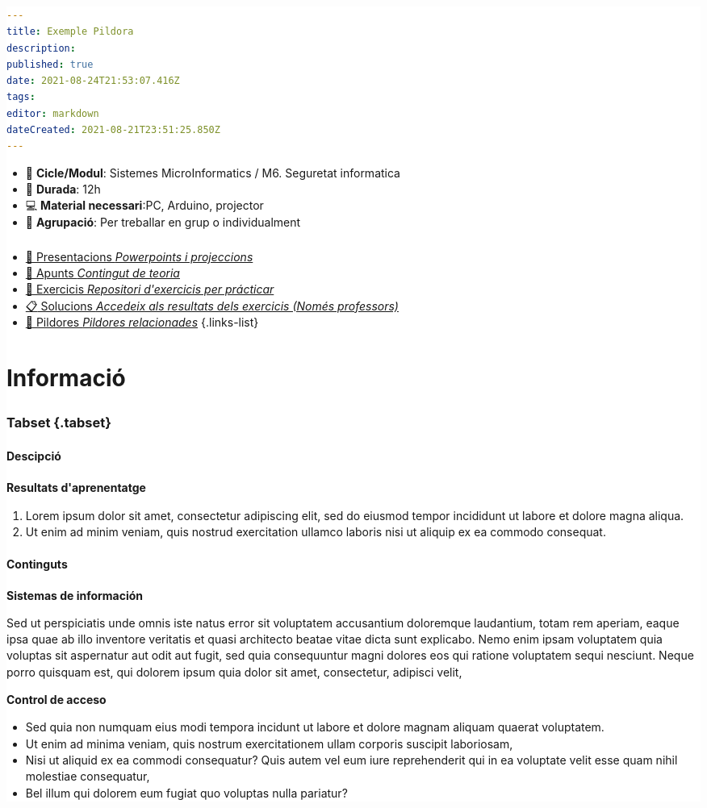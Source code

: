 ```yaml
---
title: Exemple Pildora
description: 
published: true
date: 2021-08-24T21:53:07.416Z
tags: 
editor: markdown
dateCreated: 2021-08-21T23:51:25.850Z
---
```


- :notebook_with_decorative_cover: **Cicle/Modul**: Sistemes MicroInformatics / M6. Seguretat informatica
- :calendar: **Durada**: 12h
- :computer: **Material necessari**:PC, Arduino, projector
- :busts_in_silhouette: **Agrupació**: Per treballar en grup o individualment

###
- [:cinema: Presentacions *Powerpoints i projeccions*](#presentacions) 
- [:orange_book: Apunts *Contingut de teoria*](#apunts)
- [:pencil: Exercicis *Repositori d'exercicis per prácticar*](#exercicis)
- [:clipboard: Solucions *Accedeix als resultats dels exercicis (Només professors)*](solucions)
- [:pill: Pildores *Pildores relacionades*](#Relacionades)
{.links-list}

# Informació

### Tabset {.tabset}

#### Descipció
**Resultats d'aprenentatge**
1. Lorem ipsum dolor sit amet, consectetur adipiscing elit, sed do eiusmod tempor incididunt ut labore et dolore magna aliqua. 
1. Ut enim ad minim veniam, quis nostrud exercitation ullamco laboris nisi ut aliquip ex ea commodo consequat.

#### Continguts

**Sistemas de información**

Sed ut perspiciatis unde omnis iste natus error sit voluptatem accusantium doloremque laudantium, totam rem aperiam, eaque ipsa quae ab illo inventore veritatis et quasi architecto beatae vitae dicta sunt explicabo. Nemo enim ipsam voluptatem quia voluptas sit aspernatur aut odit aut fugit, sed quia consequuntur magni dolores eos qui ratione voluptatem sequi nesciunt. Neque porro quisquam est, qui dolorem ipsum quia dolor sit amet, consectetur, adipisci velit,

**Control de acceso**

- Sed quia non numquam eius modi tempora incidunt ut labore et dolore magnam aliquam quaerat voluptatem. 
- Ut enim ad minima veniam, quis nostrum exercitationem ullam corporis suscipit laboriosam, 
- Nisi ut aliquid ex ea commodi consequatur? Quis autem vel eum iure reprehenderit qui in ea voluptate velit esse quam nihil molestiae consequatur, 
- Bel illum qui dolorem eum fugiat quo voluptas nulla pariatur?
###

